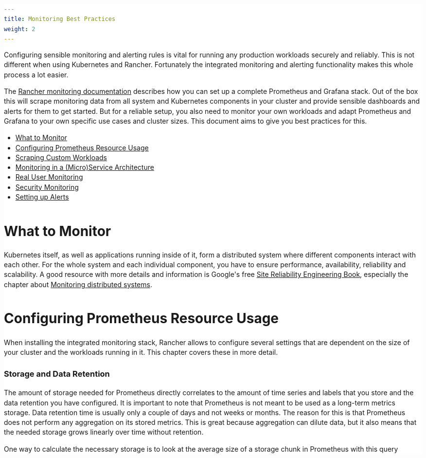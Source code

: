 ```yaml
---
title: Monitoring Best Practices
weight: 2
---
```


Configuring sensible monitoring and alerting rules is vital for running any production workloads securely and reliably. This is not different when using Kubernetes and Rancher. Fortunately the integrated monitoring and alerting functionality makes this whole process a lot easier.

The [Rancher monitoring documentation]({{<baseurl>}}/rancher/v2.6/en/monitoring-alerting/) describes how you can set up a complete Prometheus and Grafana stack. Out of the box this will scrape monitoring data from all system and Kubernetes components in your cluster and provide sensible dashboards and alerts for them to get started. But for a reliable setup, you also need to monitor your own workloads and adapt Prometheus and Grafana to your own specific use cases and cluster sizes. This document aims to give you best practices for this.

- [What to Monitor](#what-to-monitor)
- [Configuring Prometheus Resource Usage](#configuring-prometheus-resource-usage)
- [Scraping Custom Workloads](#scraping-custom-workloads)
- [Monitoring in a (Micro)Service Architecture](#monitoring-in-a-micro-service-architecture)
- [Real User Monitoring](#real-user-monitoring)
- [Security Monitoring](#security-monitoring)
- [Setting up Alerts](#setting-up-alerts)

# What to Monitor

Kubernetes itself, as well as applications running inside of it, form a distributed system where different components interact with each other. For the whole system and each individual component, you have to ensure performance, availability, reliability and scalability. A good resource with more details and information is Google's free [Site Reliability Engineering Book](https://landing.google.com/sre/sre-book/), especially the chapter about [Monitoring distributed systems](https://landing.google.com/sre/sre-book/chapters/monitoring-distributed-systems/).

# Configuring Prometheus Resource Usage

When installing the integrated monitoring stack, Rancher allows to configure several settings that are dependent on the size of your cluster and the workloads running in it. This chapter covers these in more detail.

### Storage and Data Retention

The amount of storage needed for Prometheus directly correlates to the amount of time series and labels that you store and the data retention you have configured. It is important to note that Prometheus is not meant to be used as a long-term metrics storage. Data retention time is usually only a couple of days and not weeks or months. The reason for this is that Prometheus does not perform any aggregation on its stored metrics. This is great because aggregation can dilute data, but it also means that the needed storage grows linearly over time without retention. 

One way to calculate the necessary storage is to look at the average size of a storage chunk in Prometheus with this query

